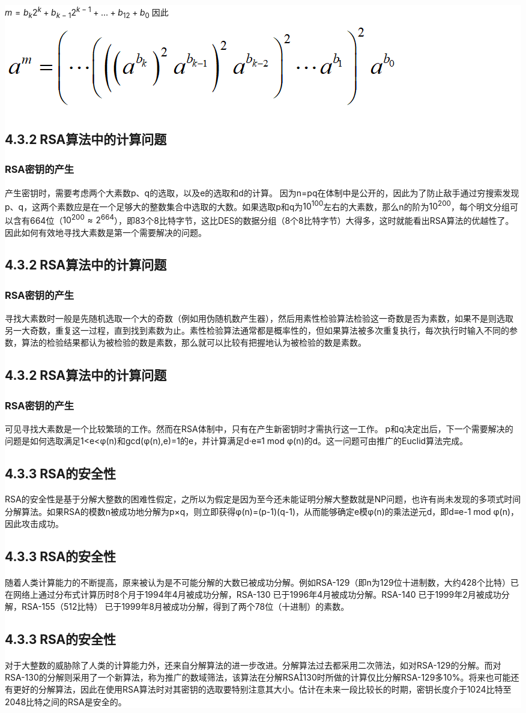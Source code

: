 $m=b_k2^k+b_{k-1}2^{k-1}+…+b_12+b_0$
因此
![](files/4-3-2.png)


## 4.3.2 RSA算法中的计算问题
### RSA密钥的产生
产生密钥时，需要考虑两个大素数p、q的选取，以及e的选取和d的计算。
因为n=pq在体制中是公开的，因此为了防止敌手通过穷搜索发现p、q，这两个素数应是在一个足够大的整数集合中选取的大数。如果选取p和q为$10^{100}$左右的大素数，那么n的阶为$10^{200}$，每个明文分组可以含有664位（$10^{200}\approx 2^{664}$），即83个8比特字节，这比DES的数据分组（8个8比特字节）大得多，这时就能看出RSA算法的优越性了。因此如何有效地寻找大素数是第一个需要解决的问题。


## 4.3.2 RSA算法中的计算问题
### RSA密钥的产生
寻找大素数时一般是先随机选取一个大的奇数（例如用伪随机数产生器），然后用素性检验算法检验这一奇数是否为素数，如果不是则选取另一大奇数，重复这一过程，直到找到素数为止。素性检验算法通常都是概率性的，但如果算法被多次重复执行，每次执行时输入不同的参数，算法的检验结果都认为被检验的数是素数，那么就可以比较有把握地认为被检验的数是素数。


## 4.3.2 RSA算法中的计算问题
### RSA密钥的产生
可见寻找大素数是一个比较繁琐的工作。然而在RSA体制中，只有在产生新密钥时才需执行这一工作。
p和q决定出后，下一个需要解决的问题是如何选取满足1<e<φ(n)和gcd(φ(n),e)=1的e，并计算满足d·e≡1 mod φ(n)的d。这一问题可由推广的Euclid算法完成。


## 4.3.3  RSA的安全性
RSA的安全性是基于分解大整数的困难性假定，之所以为假定是因为至今还未能证明分解大整数就是NP问题，也许有尚未发现的多项式时间分解算法。如果RSA的模数n被成功地分解为p×q，则立即获得φ(n)=(p-1)(q-1)，从而能够确定e模φ(n)的乘法逆元d，即d≡e-1 mod φ(n)，因此攻击成功。


## 4.3.3  RSA的安全性
随着人类计算能力的不断提高，原来被认为是不可能分解的大数已被成功分解。例如RSA-129（即n为129位十进制数，大约428个比特）已在网络上通过分布式计算历时8个月于1994年4月被成功分解，RSA-130 已于1996年4月被成功分解。RSA-140 已于1999年2月被成功分解，RSA-155（512比特） 已于1999年8月被成功分解，得到了两个78位（十进制）的素数。


## 4.3.3  RSA的安全性
对于大整数的威胁除了人类的计算能力外，还来自分解算法的进一步改进。分解算法过去都采用二次筛法，如对RSA-129的分解。而对RSA-130的分解则采用了一个新算法，称为推广的数域筛法，该算法在分解RSA130时所做的计算仅比分解RSA-129多10%。将来也可能还有更好的分解算法，因此在使用RSA算法时对其密钥的选取要特别注意其大小。估计在未来一段比较长的时期，密钥长度介于1024比特至2048比特之间的RSA是安全的。

